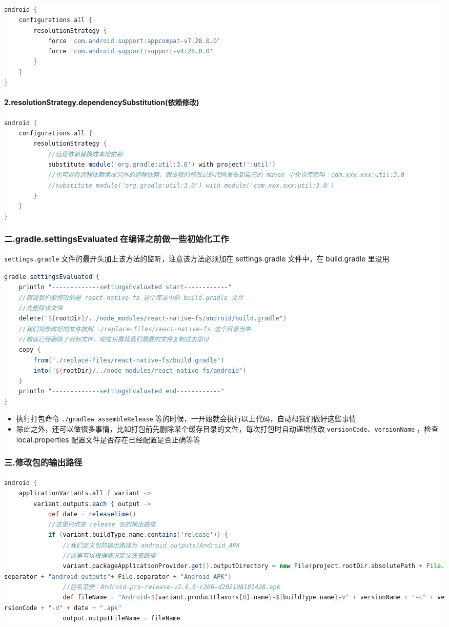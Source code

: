 ```groovy
android {
    configurations.all {
        resolutionStrategy {
            force 'com.android.support:appcompat-v7:28.0.0'
            force 'com.android.support:support-v4:28.0.0'
        }
    }
}
```

#### 2.resolutionStrategy.dependencySubstitution(依赖修改)

```groovy
android {
    configurations.all {
        resolutionStrategy {
            //远程依赖替换成本地依赖
            substitute module('org.gradle:util:3.0') with project(':util')
            //也可以将远程依赖换成另外的远程依赖，假设我们修改过的代码发布到自己的 maven 中央仓库后叫：com.xxx.xxx:util:3.0
            //substitute module('org.gradle:util:3.0') with module('com.xxx.xxx:util:3.0') 
        }
    }
}
```

### 二.gradle.settingsEvaluated 在编译之前做一些初始化工作

`settings.gradle` 文件的最开头加上该方法的监听，注意该方法必须加在 settings.gradle 文件中，在 build.gradle 里没用

```groovy
gradle.settingsEvaluated {
    println "-------------settingsEvaluated start------------"
    //假设我们要修改的是 react-native-fs 这个库当中的 build.gradle 文件
    //先删除该文件
    delete("${rootDir}/../node_modules/react-native-fs/android/build.gradle")
    //我们将修改好的文件放到 ./replace-files/react-native-fs 这个目录当中
    //前面已经删除了目标文件，现在只需将我们需要的文件复制过去即可
    copy {
        from("./replace-files/react-native-fs/build.gradle")
        into("${rootDir}/../node_modules/react-native-fs/android")
    }
    println "-------------settingsEvaluated end------------"
}
```

- 执行打包命令 `./gradlew assembleRelease` 等的时候，一开始就会执行以上代码，自动帮我们做好这些事情
- 除此之外，还可以做很多事情，比如打包前先删除某个缓存目录的文件，每次打包时自动递增修改 `versionCode`、`versionName` ，检查 local.properties 配置文件是否存在已经配置是否正确等等

### 三.修改包的输出路径

```groovy
android {
    applicationVariants.all { variant ->
        variant.outputs.each { output ->
            def date = releaseTime()
            //这里只改变 release 包的输出路径
            if (variant.buildType.name.contains('release')) {
                //我们定义包的输出路径为 android_outputs/Android_APK
                //这里可以根据情况定义任意路径
                variant.packageApplicationProvider.get().outputDirectory = new File(project.rootDir.absolutePath + File.separator + "android_outputs"+ File.separator + "Android_APK")
                //包名范例：Android-pro-release-v2.6.6-c266-d202108181428.apk
                def fileName = "Android-${variant.productFlavors[0].name}-${buildType.name}-v" + versionName + "-c" + versionCode + "-d" + date + ".apk"
                output.outputFileName = fileName
```